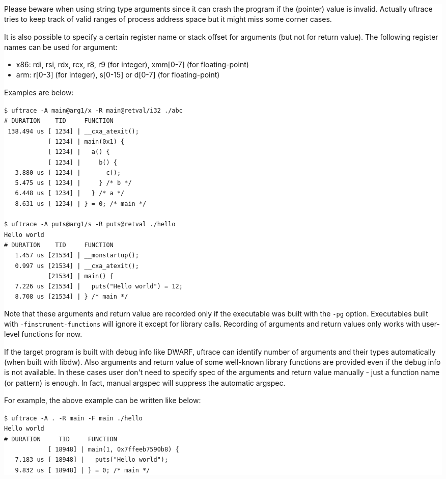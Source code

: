 Please beware when using string type arguments since it can crash the program
if the (pointer) value is invalid.  Actually uftrace tries to keep track of
valid ranges of process address space but it might miss some corner cases.

It is also possible to specify a certain register name or stack offset for
arguments (but not for return value).  The following register names can be used
for argument:

 * x86: rdi, rsi, rdx, rcx, r8, r9 (for integer), xmm[0-7] (for floating-point)
 * arm: r[0-3] (for integer), s[0-15] or d[0-7] (for floating-point)

Examples are below:

    $ uftrace -A main@arg1/x -R main@retval/i32 ./abc
    # DURATION    TID     FUNCTION
     138.494 us [ 1234] | __cxa_atexit();
                [ 1234] | main(0x1) {
                [ 1234] |   a() {
                [ 1234] |     b() {
       3.880 us [ 1234] |       c();
       5.475 us [ 1234] |     } /* b */
       6.448 us [ 1234] |   } /* a */
       8.631 us [ 1234] | } = 0; /* main */

    $ uftrace -A puts@arg1/s -R puts@retval ./hello
    Hello world
    # DURATION    TID     FUNCTION
       1.457 us [21534] | __monstartup();
       0.997 us [21534] | __cxa_atexit();
                [21534] | main() {
       7.226 us [21534] |   puts("Hello world") = 12;
       8.708 us [21534] | } /* main */

Note that these arguments and return value are recorded only if the executable
was built with the `-pg` option.  Executables built with `-finstrument-functions`
will ignore it except for library calls.  Recording of arguments and return
values only works with user-level functions for now.

If the target program is built with debug info like DWARF, uftrace can identify
number of arguments and their types automatically (when built with libdw).
Also arguments and return value of some well-known library functions are
provided even if the debug info is not available.  In these cases user don't
need to specify spec of the arguments and return value manually - just a
function name (or pattern) is enough.  In fact, manual argspec will suppress
the automatic argspec.

For example, the above example can be written like below:

    $ uftrace -A . -R main -F main ./hello
    Hello world
    # DURATION     TID     FUNCTION
                [ 18948] | main(1, 0x7ffeeb7590b8) {
       7.183 us [ 18948] |   puts("Hello world");
       9.832 us [ 18948] | } = 0; /* main */
